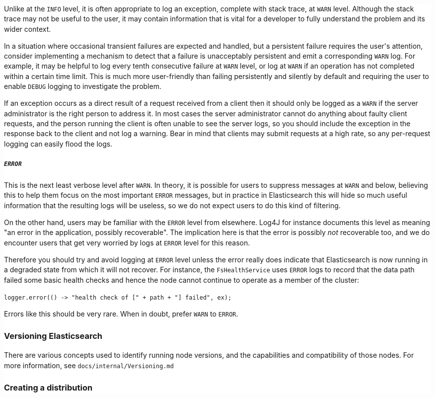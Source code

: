 Unlike at the `INFO` level, it is often appropriate to log an exception,
complete with stack trace, at `WARN` level. Although the stack trace may not be
useful to the user, it may contain information that is vital for a developer to
fully understand the problem and its wider context.

In a situation where occasional transient failures are expected and handled,
but a persistent failure requires the user's attention, consider implementing a
mechanism to detect that a failure is unacceptably persistent and emit a
corresponding `WARN` log. For example, it may be helpful to log every tenth
consecutive failure at `WARN` level, or log at `WARN` if an operation has not
completed within a certain time limit. This is much more user-friendly than
failing persistently and silently by default and requiring the user to enable
`DEBUG` logging to investigate the problem.

If an exception occurs as a direct result of a request received from a client
then it should only be logged as a `WARN` if the server administrator is the
right person to address it. In most cases the server administrator cannot do
anything about faulty client requests, and the person running the client is
often unable to see the server logs, so you should include the exception in the
response back to the client and not log a warning. Bear in mind that clients
may submit requests at a high rate, so any per-request logging can easily flood
the logs.

##### `ERROR`

This is the next least verbose level after `WARN`. In theory, it is possible for
users to suppress messages at `WARN` and below, believing this to help them
focus on the most important `ERROR` messages, but in practice in Elasticsearch
this will hide so much useful information that the resulting logs will be
useless, so we do not expect users to do this kind of filtering.

On the other hand, users may be familiar with the `ERROR` level from elsewhere.
Log4J for instance documents this level as meaning "an error in the
application, possibly recoverable". The implication here is that the error is
possibly _not_ recoverable too, and we do encounter users that get very worried
by logs at `ERROR` level for this reason.

Therefore you should try and avoid logging at `ERROR` level unless the error
really does indicate that Elasticsearch is now running in a degraded state from
which it will not recover. For instance, the `FsHealthService` uses `ERROR`
logs to record that the data path failed some basic health checks and hence the
node cannot continue to operate as a member of the cluster:

    logger.error(() -> "health check of [" + path + "] failed", ex);

Errors like this should be very rare. When in doubt, prefer `WARN` to `ERROR`.

### Versioning Elasticsearch

There are various concepts used to identify running node versions,
and the capabilities and compatibility of those nodes. For more information,
see `docs/internal/Versioning.md`

### Creating a distribution


[IntelliJ IDEA]: https://www.jetbrains.com/idea/
[Checkstyle]: https://plugins.jetbrains.com/plugin/1065-checkstyle-idea
[Spotless]: https://github.com/diffplug/spotless
[Eclipse Code Formatter]: https://plugins.jetbrains.com/plugin/6546-eclipse-code-formatter
[Spotless Gradle]: https://github.com/diffplug/spotless/tree/main/plugin-gradle